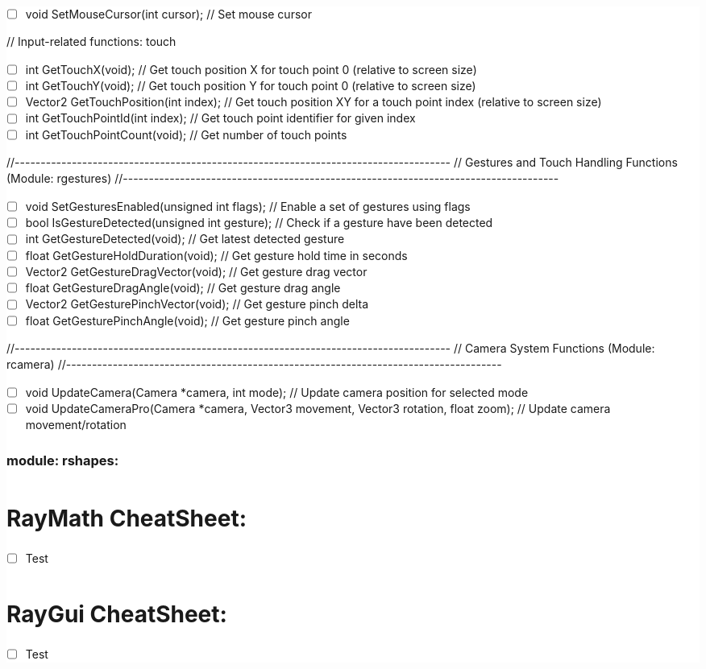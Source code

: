  - [ ] void SetMouseCursor(int cursor);                        // Set mouse cursor

// Input-related functions: touch
 - [ ] int GetTouchX(void);                                    // Get touch position X for touch point 0 (relative to screen size)
 - [ ] int GetTouchY(void);                                    // Get touch position Y for touch point 0 (relative to screen size)
 - [ ] Vector2 GetTouchPosition(int index);                    // Get touch position XY for a touch point index (relative to screen size)
 - [ ] int GetTouchPointId(int index);                         // Get touch point identifier for given index
 - [ ] int GetTouchPointCount(void);                           // Get number of touch points

//------------------------------------------------------------------------------------
// Gestures and Touch Handling Functions (Module: rgestures)
//------------------------------------------------------------------------------------
 - [ ] void SetGesturesEnabled(unsigned int flags);      // Enable a set of gestures using flags
 - [ ] bool IsGestureDetected(unsigned int gesture);     // Check if a gesture have been detected
 - [ ] int GetGestureDetected(void);                     // Get latest detected gesture
 - [ ] float GetGestureHoldDuration(void);               // Get gesture hold time in seconds
 - [ ] Vector2 GetGestureDragVector(void);               // Get gesture drag vector
 - [ ] float GetGestureDragAngle(void);                  // Get gesture drag angle
 - [ ] Vector2 GetGesturePinchVector(void);              // Get gesture pinch delta
 - [ ] float GetGesturePinchAngle(void);                 // Get gesture pinch angle

//------------------------------------------------------------------------------------
// Camera System Functions (Module: rcamera)
//------------------------------------------------------------------------------------
 - [ ] void UpdateCamera(Camera *camera, int mode);      // Update camera position for selected mode
 - [ ] void UpdateCameraPro(Camera *camera, Vector3 movement, Vector3 rotation, float zoom); // Update camera movement/rotation

### module: rshapes:

# RayMath CheatSheet:
 - [ ] Test

# RayGui CheatSheet:
 - [ ] Test


